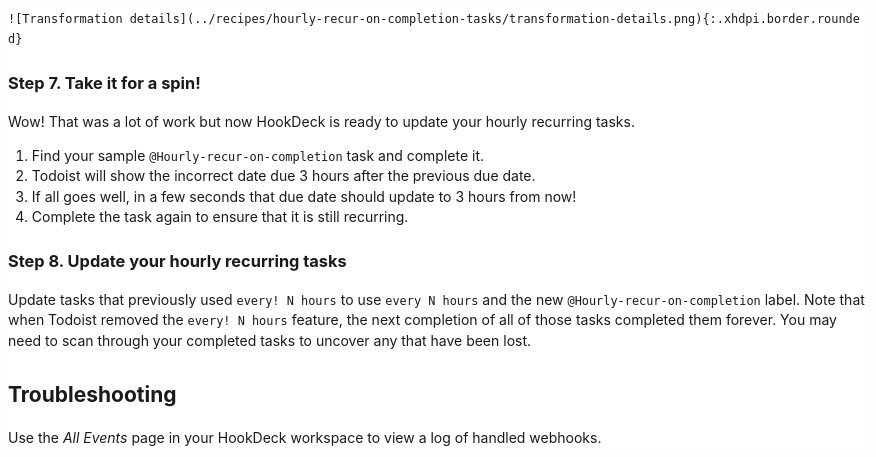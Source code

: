     ![Transformation details](../recipes/hourly-recur-on-completion-tasks/transformation-details.png){:.xhdpi.border.rounded}

### Step 7. Take it for a spin!

Wow! That was a lot of work but now HookDeck is ready to update your hourly recurring tasks.

1. Find your sample `@Hourly-recur-on-completion` task and complete it.
2. Todoist will show the incorrect date due 3 hours after the previous due date.
3. If all goes well, in a few seconds that due date should update to 3 hours from now!
4. Complete the task again to ensure that it is still recurring.

### Step 8. Update your hourly recurring tasks

Update tasks that previously used `every! N hours` to use `every N hours` and the new `@Hourly-recur-on-completion` label. Note that when Todoist removed the `every! N hours` feature, the next completion of all of those tasks completed them forever. You may need to scan through your completed tasks to uncover any that have been lost.

## Troubleshooting

Use the _All Events_ page in your HookDeck workspace to view a log of handled webhooks.
